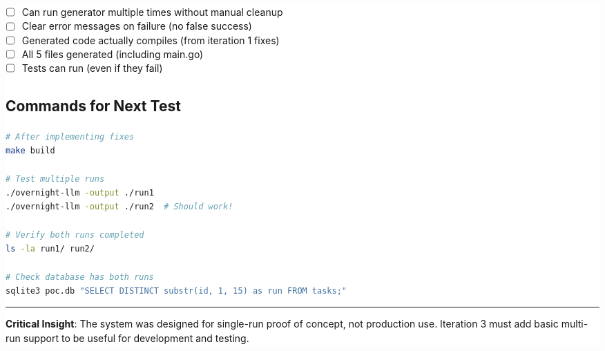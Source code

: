 - [ ] Can run generator multiple times without manual cleanup
- [ ] Clear error messages on failure (no false success)
- [ ] Generated code actually compiles (from iteration 1 fixes)
- [ ] All 5 files generated (including main.go)
- [ ] Tests can run (even if they fail)

## Commands for Next Test

```bash
# After implementing fixes
make build

# Test multiple runs
./overnight-llm -output ./run1
./overnight-llm -output ./run2  # Should work!

# Verify both runs completed
ls -la run1/ run2/

# Check database has both runs
sqlite3 poc.db "SELECT DISTINCT substr(id, 1, 15) as run FROM tasks;"
```

---

**Critical Insight**: The system was designed for single-run proof of concept, not production use. Iteration 3 must add basic multi-run support to be useful for development and testing.